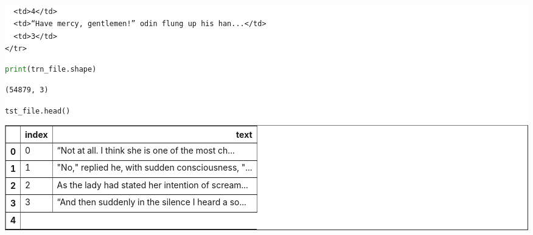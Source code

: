       <td>4</td>
      <td>“Have mercy, gentlemen!” odin flung up his han...</td>
      <td>3</td>
    </tr>
  </tbody>
</table>
</div>




```python
print(trn_file.shape)
```

    (54879, 3)
    


```python
tst_file.head()
```




<div>
<style scoped>
    .dataframe tbody tr th:only-of-type {
        vertical-align: middle;
    }

    .dataframe tbody tr th {
        vertical-align: top;
    }

    .dataframe thead th {
        text-align: right;
    }
</style>
<table border="1" class="dataframe">
  <thead>
    <tr style="text-align: right;">
      <th></th>
      <th>index</th>
      <th>text</th>
    </tr>
  </thead>
  <tbody>
    <tr>
      <th>0</th>
      <td>0</td>
      <td>“Not at all. I think she is one of the most ch...</td>
    </tr>
    <tr>
      <th>1</th>
      <td>1</td>
      <td>"No," replied he, with sudden consciousness, "...</td>
    </tr>
    <tr>
      <th>2</th>
      <td>2</td>
      <td>As the lady had stated her intention of scream...</td>
    </tr>
    <tr>
      <th>3</th>
      <td>3</td>
      <td>“And then suddenly in the silence I heard a so...</td>
    </tr>
    <tr>
      <th>4</th>